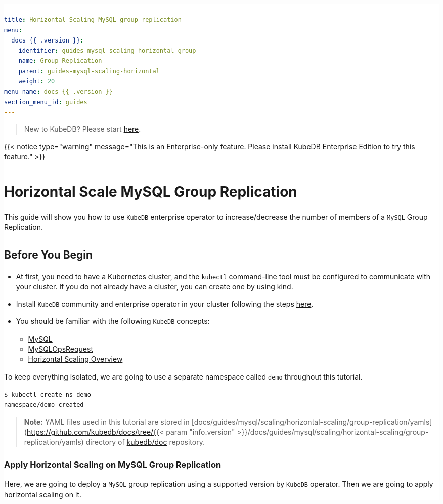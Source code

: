 ```yaml
---
title: Horizontal Scaling MySQL group replication
menu:
  docs_{{ .version }}:
    identifier: guides-mysql-scaling-horizontal-group
    name: Group Replication
    parent: guides-mysql-scaling-horizontal
    weight: 20
menu_name: docs_{{ .version }}
section_menu_id: guides
---
```


> New to KubeDB? Please start [here](/docs/README.md).

{{< notice type="warning" message="This is an Enterprise-only feature. Please install [KubeDB Enterprise Edition](/docs/setup/install/enterprise.md) to try this feature." >}}

# Horizontal Scale MySQL Group Replication

This guide will show you how to use `KubeDB` enterprise operator to increase/decrease the number of members of a `MySQL` Group Replication.

## Before You Begin

- At first, you need to have a Kubernetes cluster, and the `kubectl` command-line tool must be configured to communicate with your cluster. If you do not already have a cluster, you can create one by using [kind](https://kind.sigs.k8s.io/docs/user/quick-start/).

- Install `KubeDB` community and enterprise operator in your cluster following the steps [here](/docs/setup/README.md).

- You should be familiar with the following `KubeDB` concepts:
  - [MySQL](/docs/guides/mysql/concepts/database/index.md)
  - [MySQLOpsRequest](/docs/guides/mysql/concepts/opsrequest/index.md)
  - [Horizontal Scaling Overview](/docs/guides/mysql/scaling/horizontal-scaling/overview/index.md)

To keep everything isolated, we are going to use a separate namespace called `demo` throughout this tutorial.

```bash
$ kubectl create ns demo
namespace/demo created
```

> **Note:** YAML files used in this tutorial are stored in [docs/guides/mysql/scaling/horizontal-scaling/group-replication/yamls](https://github.com/kubedb/docs/tree/{{< param "info.version" >}}/docs/guides/mysql/scaling/horizontal-scaling/group-replication/yamls) directory of [kubedb/doc](https://github.com/kubedb/docs) repository.

### Apply Horizontal Scaling on MySQL Group Replication

Here, we are going to deploy a  `MySQL` group replication using a supported version by `KubeDB` operator. Then we are going to apply horizontal scaling on it.
